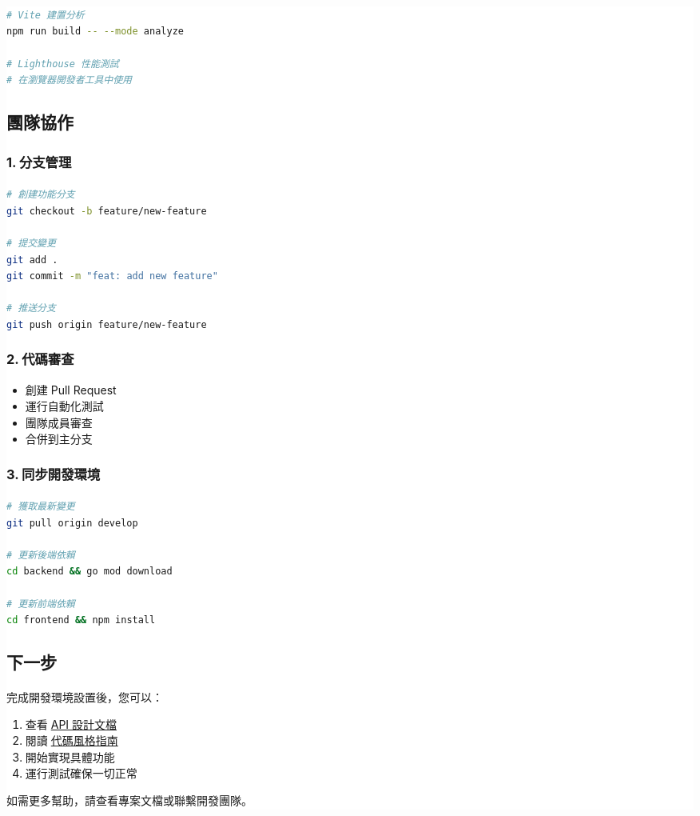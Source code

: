 ```bash
# Vite 建置分析
npm run build -- --mode analyze

# Lighthouse 性能測試
# 在瀏覽器開發者工具中使用
```

## 團隊協作

### 1. 分支管理

```bash
# 創建功能分支
git checkout -b feature/new-feature

# 提交變更
git add .
git commit -m "feat: add new feature"

# 推送分支
git push origin feature/new-feature
```

### 2. 代碼審查

- 創建 Pull Request
- 運行自動化測試
- 團隊成員審查
- 合併到主分支

### 3. 同步開發環境

```bash
# 獲取最新變更
git pull origin develop

# 更新後端依賴
cd backend && go mod download

# 更新前端依賴
cd frontend && npm install
```

## 下一步

完成開發環境設置後，您可以：

1. 查看 [API 設計文檔](api-design.md)
2. 閱讀 [代碼風格指南](../CONTRIBUTING.md)
3. 開始實現具體功能
4. 運行測試確保一切正常

如需更多幫助，請查看專案文檔或聯繫開發團隊。
